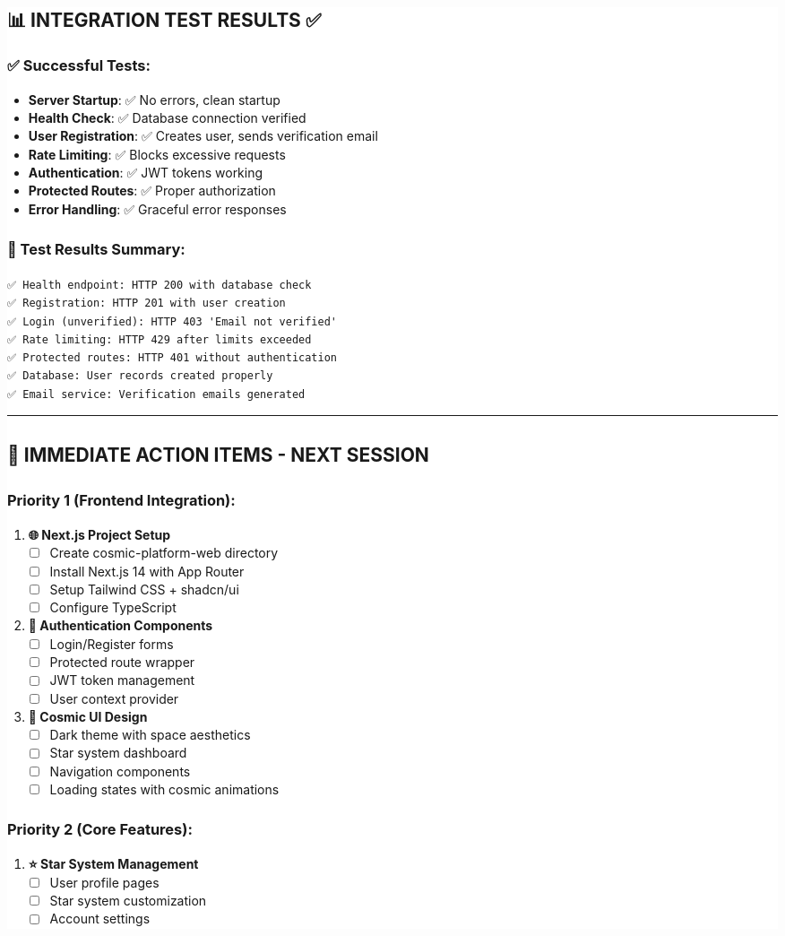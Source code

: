 
## 📊 **INTEGRATION TEST RESULTS** ✅

### **✅ Successful Tests:**
- **Server Startup**: ✅ No errors, clean startup
- **Health Check**: ✅ Database connection verified
- **User Registration**: ✅ Creates user, sends verification email
- **Rate Limiting**: ✅ Blocks excessive requests
- **Authentication**: ✅ JWT tokens working
- **Protected Routes**: ✅ Proper authorization
- **Error Handling**: ✅ Graceful error responses

### **🎯 Test Results Summary:**
```
✅ Health endpoint: HTTP 200 with database check
✅ Registration: HTTP 201 with user creation
✅ Login (unverified): HTTP 403 'Email not verified'
✅ Rate limiting: HTTP 429 after limits exceeded
✅ Protected routes: HTTP 401 without authentication
✅ Database: User records created properly
✅ Email service: Verification emails generated
```

---

## 📝 **IMMEDIATE ACTION ITEMS - NEXT SESSION**

### **Priority 1 (Frontend Integration):**
1. **🌐 Next.js Project Setup**
   - [ ] Create cosmic-platform-web directory
   - [ ] Install Next.js 14 with App Router
   - [ ] Setup Tailwind CSS + shadcn/ui
   - [ ] Configure TypeScript

2. **🔐 Authentication Components**
   - [ ] Login/Register forms
   - [ ] Protected route wrapper
   - [ ] JWT token management
   - [ ] User context provider

3. **🎨 Cosmic UI Design**
   - [ ] Dark theme with space aesthetics
   - [ ] Star system dashboard
   - [ ] Navigation components
   - [ ] Loading states with cosmic animations

### **Priority 2 (Core Features):**
1. **⭐ Star System Management**
   - [ ] User profile pages
   - [ ] Star system customization
   - [ ] Account settings
